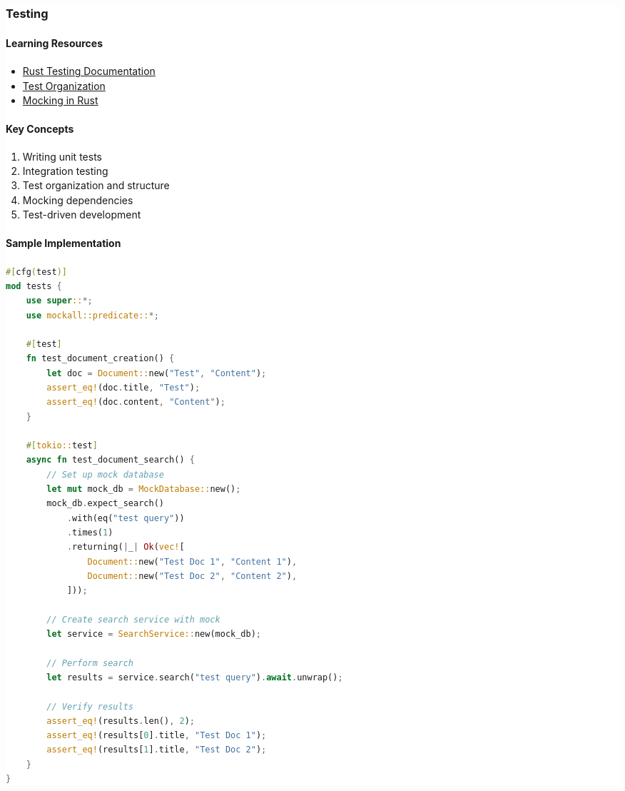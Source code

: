 ### Testing

#### Learning Resources
- [Rust Testing Documentation](https://doc.rust-lang.org/book/ch11-00-testing.html)
- [Test Organization](https://doc.rust-lang.org/book/ch11-03-test-organization.html)
- [Mocking in Rust](https://docs.rs/mockall/latest/mockall/)

#### Key Concepts
1. Writing unit tests
2. Integration testing
3. Test organization and structure
4. Mocking dependencies
5. Test-driven development

#### Sample Implementation
```rust
#[cfg(test)]
mod tests {
    use super::*;
    use mockall::predicate::*;
    
    #[test]
    fn test_document_creation() {
        let doc = Document::new("Test", "Content");
        assert_eq!(doc.title, "Test");
        assert_eq!(doc.content, "Content");
    }
    
    #[tokio::test]
    async fn test_document_search() {
        // Set up mock database
        let mut mock_db = MockDatabase::new();
        mock_db.expect_search()
            .with(eq("test query"))
            .times(1)
            .returning(|_| Ok(vec![
                Document::new("Test Doc 1", "Content 1"),
                Document::new("Test Doc 2", "Content 2"),
            ]));
        
        // Create search service with mock
        let service = SearchService::new(mock_db);
        
        // Perform search
        let results = service.search("test query").await.unwrap();
        
        // Verify results
        assert_eq!(results.len(), 2);
        assert_eq!(results[0].title, "Test Doc 1");
        assert_eq!(results[1].title, "Test Doc 2");
    }
}
```
